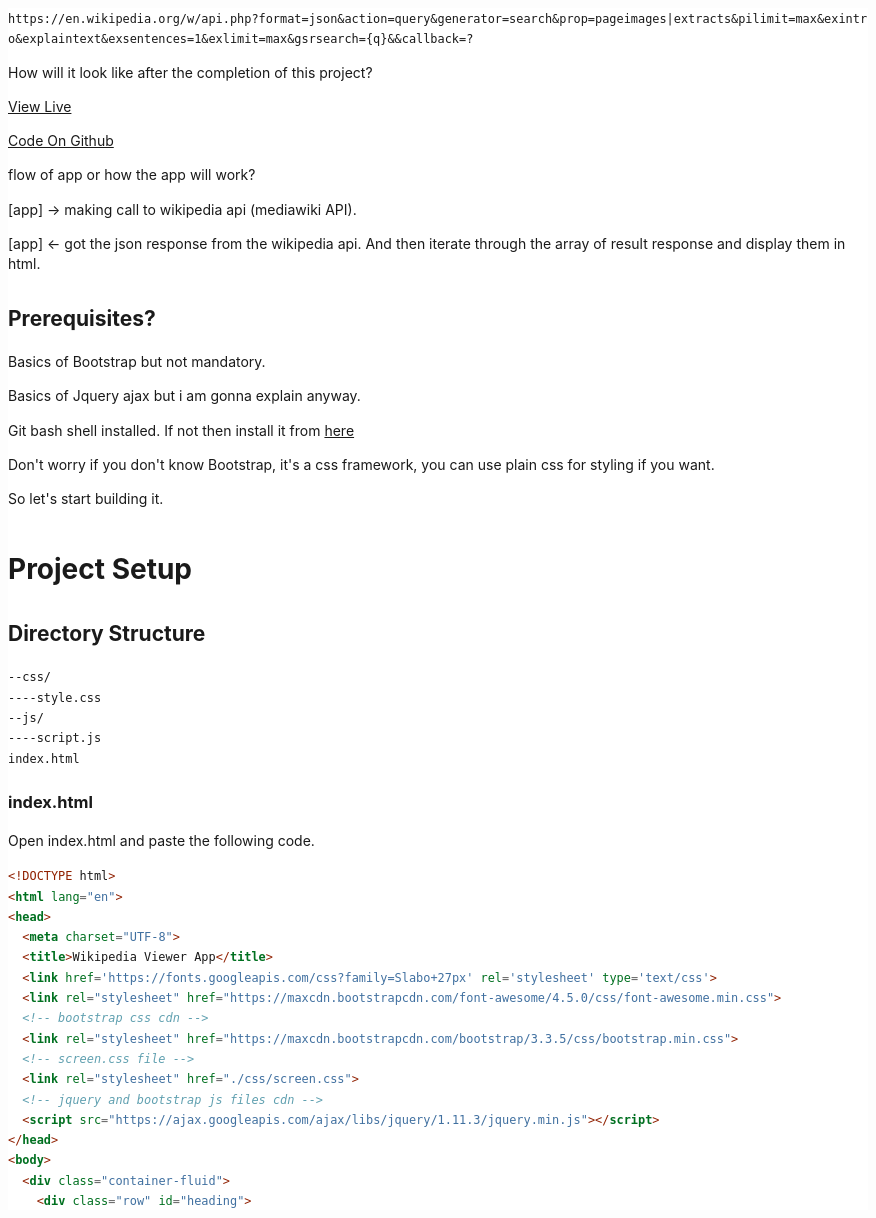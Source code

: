 ```
https://en.wikipedia.org/w/api.php?format=json&action=query&generator=search&prop=pageimages|extracts&pilimit=max&exintro&explaintext&exsentences=1&exlimit=max&gsrsearch={q}&&callback=?
```

How will it look like after the completion of this project?

<a href="https://howtocoder.github.io/Wikipedia-Viewer/" title="View wikipedia viewer live" target="_blank">View Live</a>

<a href="https://github.com/HowToCoder/Wikipedia-Viewer" title="Check the source code on github" target="_blank">Code On Github</a>

flow of app or how the app will work?


[app] -> making call to wikipedia api (mediawiki API).

[app] <- got the json response from the wikipedia api.
And then iterate through the array of result response and display them in html.

## Prerequisites?
Basics of Bootstrap but not mandatory.

Basics of Jquery ajax but i am gonna explain anyway.

Git bash shell installed. If not then install it from <a title="git download" href="//git-scm.com/downloads" target="_blank">here</a>

Don't worry if you don't know Bootstrap, it's a css framework, you can use plain css for styling if you want.

So let's start building it.

# Project Setup
## Directory Structure
```
--css/
----style.css
--js/
----script.js
index.html
```

### index.html
Open index.html and paste the following code.
```html
<!DOCTYPE html>
<html lang="en">
<head>
  <meta charset="UTF-8">
  <title>Wikipedia Viewer App</title>
  <link href='https://fonts.googleapis.com/css?family=Slabo+27px' rel='stylesheet' type='text/css'>
  <link rel="stylesheet" href="https://maxcdn.bootstrapcdn.com/font-awesome/4.5.0/css/font-awesome.min.css">
  <!-- bootstrap css cdn -->
  <link rel="stylesheet" href="https://maxcdn.bootstrapcdn.com/bootstrap/3.3.5/css/bootstrap.min.css">
  <!-- screen.css file -->
  <link rel="stylesheet" href="./css/screen.css">
  <!-- jquery and bootstrap js files cdn -->
  <script src="https://ajax.googleapis.com/ajax/libs/jquery/1.11.3/jquery.min.js"></script>
</head>
<body>
  <div class="container-fluid">
    <div class="row" id="heading">
```